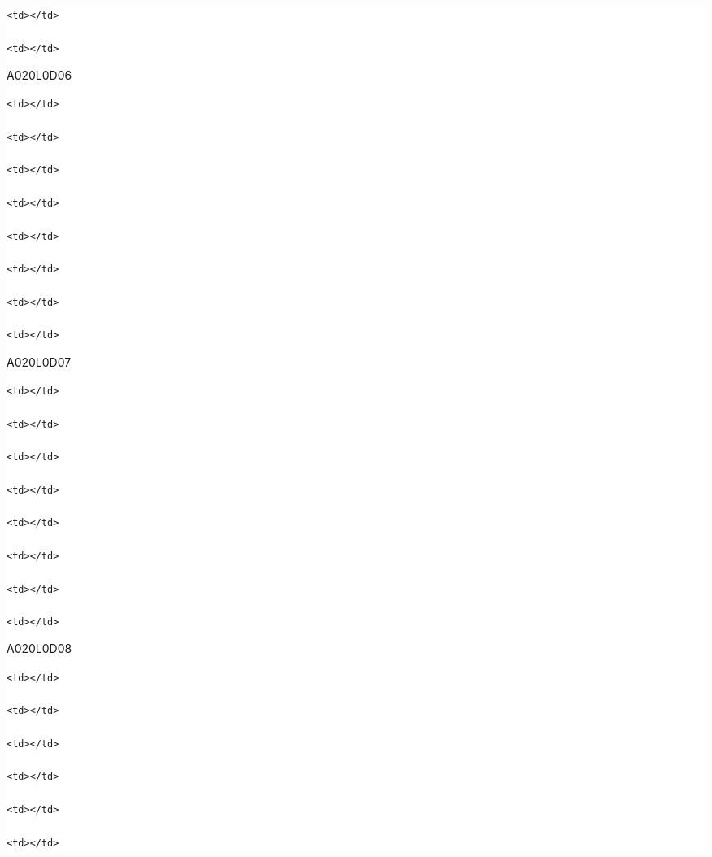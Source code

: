     <td></td>
    
    <td></td>
    

</tr>

<tr>
    <td>A020L0D06</td>
    
    <td></td>
    
    <td></td>
    
    <td></td>
    
    <td></td>
    
    <td></td>
    
    <td></td>
    
    <td></td>
    
    <td></td>
    

</tr>

<tr>
    <td>A020L0D07</td>
    
    <td></td>
    
    <td></td>
    
    <td></td>
    
    <td></td>
    
    <td></td>
    
    <td></td>
    
    <td></td>
    
    <td></td>
    

</tr>

<tr>
    <td>A020L0D08</td>
    
    <td></td>
    
    <td></td>
    
    <td></td>
    
    <td></td>
    
    <td></td>
    
    <td></td>
    